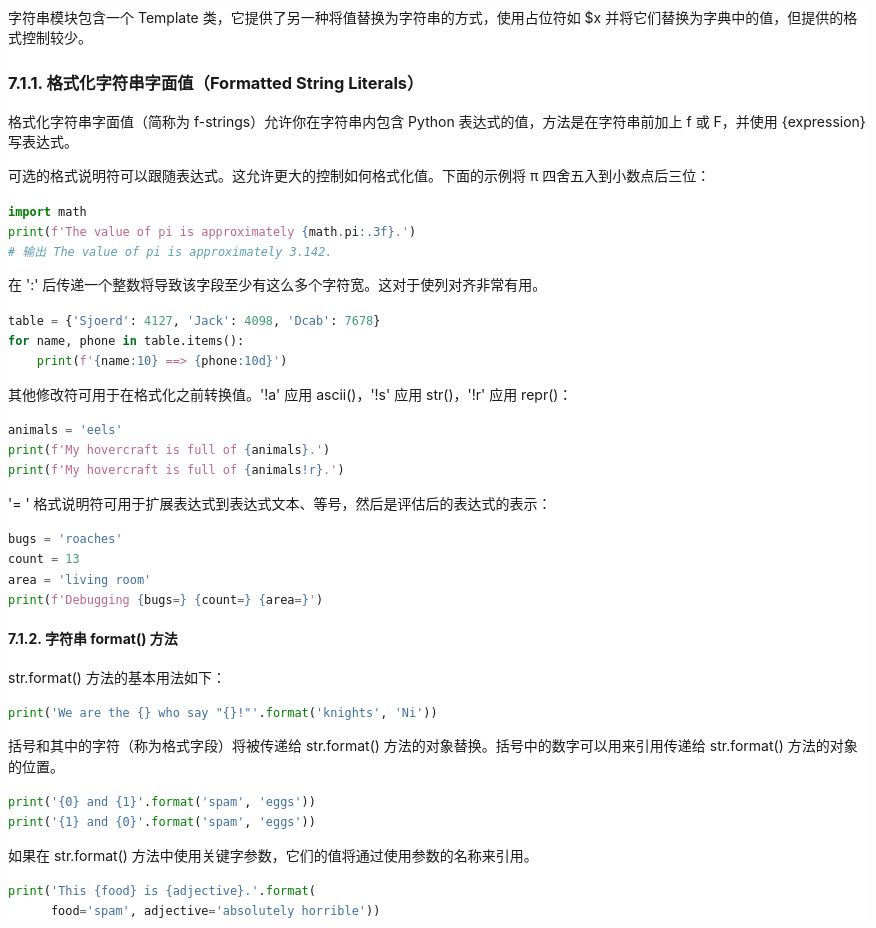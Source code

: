 字符串模块包含一个 Template 类，它提供了另一种将值替换为字符串的方式，使用占位符如 $x 并将它们替换为字典中的值，但提供的格式控制较少。

### 7.1.1. 格式化字符串字面值（Formatted String Literals）

格式化字符串字面值（简称为 f-strings）允许你在字符串内包含 Python 表达式的值，方法是在字符串前加上 f 或 F，并使用 {expression} 写表达式。

可选的格式说明符可以跟随表达式。这允许更大的控制如何格式化值。下面的示例将 π 四舍五入到小数点后三位：

```python
import math
print(f'The value of pi is approximately {math.pi:.3f}.')
# 输出 The value of pi is approximately 3.142.
```

在 ':' 后传递一个整数将导致该字段至少有这么多个字符宽。这对于使列对齐非常有用。

```python
table = {'Sjoerd': 4127, 'Jack': 4098, 'Dcab': 7678}
for name, phone in table.items():
    print(f'{name:10} ==> {phone:10d}')
```

其他修改符可用于在格式化之前转换值。'!a' 应用 ascii()，'!s' 应用 str()，'!r' 应用 repr()：

```python
animals = 'eels'
print(f'My hovercraft is full of {animals}.')
print(f'My hovercraft is full of {animals!r}.')
```

'= ' 格式说明符可用于扩展表达式到表达式文本、等号，然后是评估后的表达式的表示：

```python
bugs = 'roaches'
count = 13
area = 'living room'
print(f'Debugging {bugs=} {count=} {area=}')
```

#### 7.1.2. 字符串 format() 方法

str.format() 方法的基本用法如下：

```python
print('We are the {} who say "{}!"'.format('knights', 'Ni'))
```

括号和其中的字符（称为格式字段）将被传递给 str.format() 方法的对象替换。括号中的数字可以用来引用传递给 str.format() 方法的对象的位置。

```python
print('{0} and {1}'.format('spam', 'eggs'))
print('{1} and {0}'.format('spam', 'eggs'))
```

如果在 str.format() 方法中使用关键字参数，它们的值将通过使用参数的名称来引用。

```python
print('This {food} is {adjective}.'.format(
      food='spam', adjective='absolutely horrible'))
```
